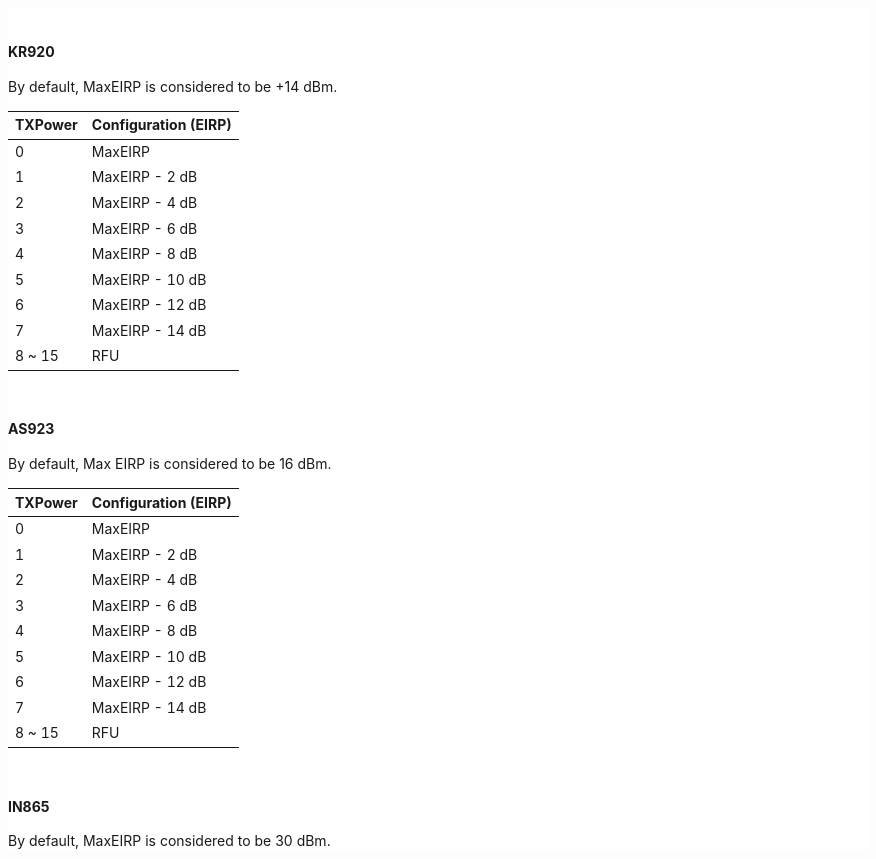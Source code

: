 <br>


<b> KR920 </b>

By default, MaxEIRP is considered to be +14&nbsp;dBm.

| TXPower | Configuration (EIRP) |
| ------- | -------------------- |
| 0       | MaxEIRP              |
| 1       | MaxEIRP - 2&nbsp;dB  |
| 2       | MaxEIRP - 4&nbsp;dB  |
| 3       | MaxEIRP - 6&nbsp;dB  |
| 4       | MaxEIRP - 8&nbsp;dB  |
| 5       | MaxEIRP - 10&nbsp;dB |
| 6       | MaxEIRP - 12&nbsp;dB |
| 7       | MaxEIRP - 14&nbsp;dB |
| 8 ~ 15  | RFU                  |

<br>


<b> AS923 </b>

By default, Max EIRP is considered to be 16&nbsp;dBm.

| TXPower | Configuration (EIRP) |
| ------- | -------------------- |
| 0       | MaxEIRP              |
| 1       | MaxEIRP - 2&nbsp;dB  |
| 2       | MaxEIRP - 4&nbsp;dB  |
| 3       | MaxEIRP - 6&nbsp;dB  |
| 4       | MaxEIRP - 8&nbsp;dB  |
| 5       | MaxEIRP - 10&nbsp;dB |
| 6       | MaxEIRP - 12&nbsp;dB |
| 7       | MaxEIRP - 14&nbsp;dB |
| 8 ~ 15  | RFU                  |


<br>


<b> IN865 </b>

By default, MaxEIRP is considered to be 30&nbsp;dBm.
